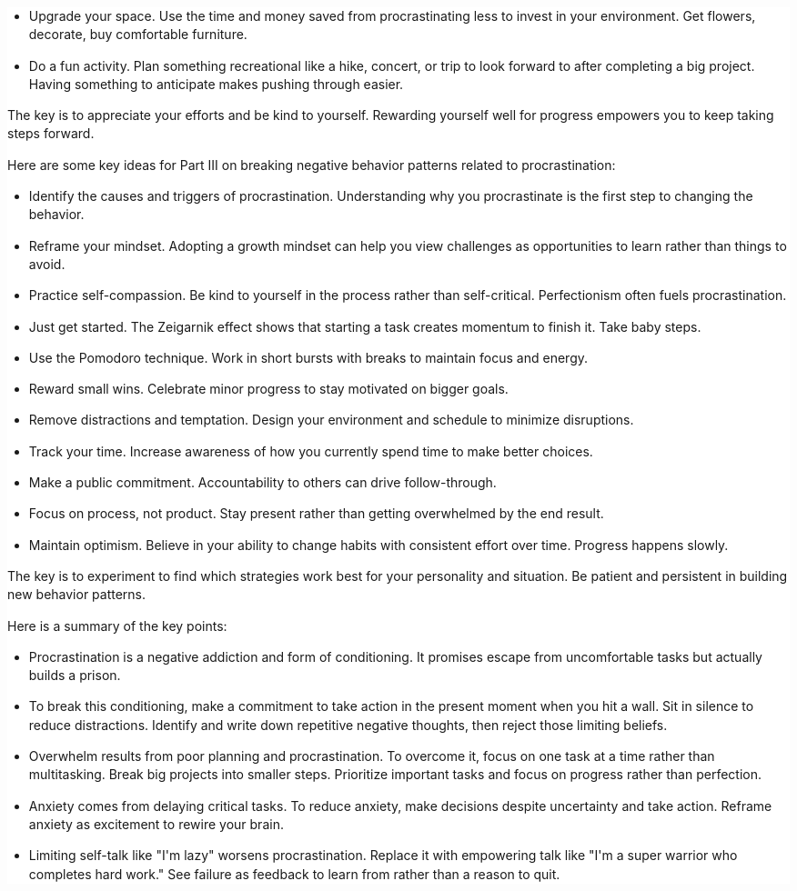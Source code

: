- Upgrade your space. Use the time and money saved from procrastinating less to invest in your environment. Get flowers, decorate, buy comfortable furniture.

- Do a fun activity. Plan something recreational like a hike, concert, or trip to look forward to after completing a big project. Having something to anticipate makes pushing through easier.

The key is to appreciate your efforts and be kind to yourself. Rewarding yourself well for progress empowers you to keep taking steps forward.

 Here are some key ideas for Part III on breaking negative behavior patterns related to procrastination:

- Identify the causes and triggers of procrastination. Understanding why you procrastinate is the first step to changing the behavior. 

- Reframe your mindset. Adopting a growth mindset can help you view challenges as opportunities to learn rather than things to avoid.

- Practice self-compassion. Be kind to yourself in the process rather than self-critical. Perfectionism often fuels procrastination.

- Just get started. The Zeigarnik effect shows that starting a task creates momentum to finish it. Take baby steps.

- Use the Pomodoro technique. Work in short bursts with breaks to maintain focus and energy.

- Reward small wins. Celebrate minor progress to stay motivated on bigger goals. 

- Remove distractions and temptation. Design your environment and schedule to minimize disruptions.

- Track your time. Increase awareness of how you currently spend time to make better choices. 

- Make a public commitment. Accountability to others can drive follow-through. 

- Focus on process, not product. Stay present rather than getting overwhelmed by the end result.

- Maintain optimism. Believe in your ability to change habits with consistent effort over time. Progress happens slowly.

The key is to experiment to find which strategies work best for your personality and situation. Be patient and persistent in building new behavior patterns.

 Here is a summary of the key points:

- Procrastination is a negative addiction and form of conditioning. It promises escape from uncomfortable tasks but actually builds a prison. 

- To break this conditioning, make a commitment to take action in the present moment when you hit a wall. Sit in silence to reduce distractions. Identify and write down repetitive negative thoughts, then reject those limiting beliefs.

- Overwhelm results from poor planning and procrastination. To overcome it, focus on one task at a time rather than multitasking. Break big projects into smaller steps. Prioritize important tasks and focus on progress rather than perfection. 

- Anxiety comes from delaying critical tasks. To reduce anxiety, make decisions despite uncertainty and take action. Reframe anxiety as excitement to rewire your brain.

- Limiting self-talk like "I'm lazy" worsens procrastination. Replace it with empowering talk like "I'm a super warrior who completes hard work." See failure as feedback to learn from rather than a reason to quit.
